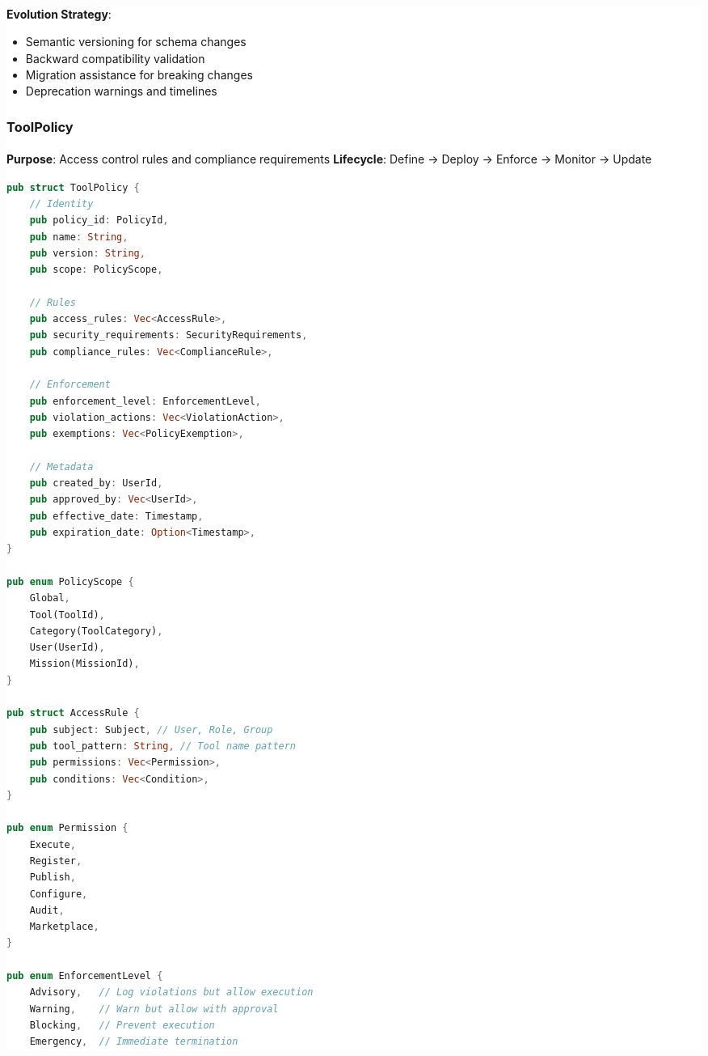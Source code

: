 **Evolution Strategy**:
- Semantic versioning for schema changes
- Backward compatibility validation
- Migration assistance for breaking changes
- Deprecation warnings and timelines

### ToolPolicy
**Purpose**: Access control rules and compliance requirements
**Lifecycle**: Define → Deploy → Enforce → Monitor → Update

```rust
pub struct ToolPolicy {
    // Identity
    pub policy_id: PolicyId,
    pub name: String,
    pub version: String,
    pub scope: PolicyScope,
    
    // Rules
    pub access_rules: Vec<AccessRule>,
    pub security_requirements: SecurityRequirements,
    pub compliance_rules: Vec<ComplianceRule>,
    
    // Enforcement
    pub enforcement_level: EnforcementLevel,
    pub violation_actions: Vec<ViolationAction>,
    pub exemptions: Vec<PolicyExemption>,
    
    // Metadata
    pub created_by: UserId,
    pub approved_by: Vec<UserId>,
    pub effective_date: Timestamp,
    pub expiration_date: Option<Timestamp>,
}

pub enum PolicyScope {
    Global,
    Tool(ToolId),
    Category(ToolCategory),
    User(UserId),
    Mission(MissionId),
}

pub struct AccessRule {
    pub subject: Subject, // User, Role, Group
    pub tool_pattern: String, // Tool name pattern
    pub permissions: Vec<Permission>,
    pub conditions: Vec<Condition>,
}

pub enum Permission {
    Execute,
    Register,
    Publish,
    Configure,
    Audit,
    Marketplace,
}

pub enum EnforcementLevel {
    Advisory,   // Log violations but allow execution
    Warning,    // Warn but allow with approval
    Blocking,   // Prevent execution
    Emergency,  // Immediate termination
```
